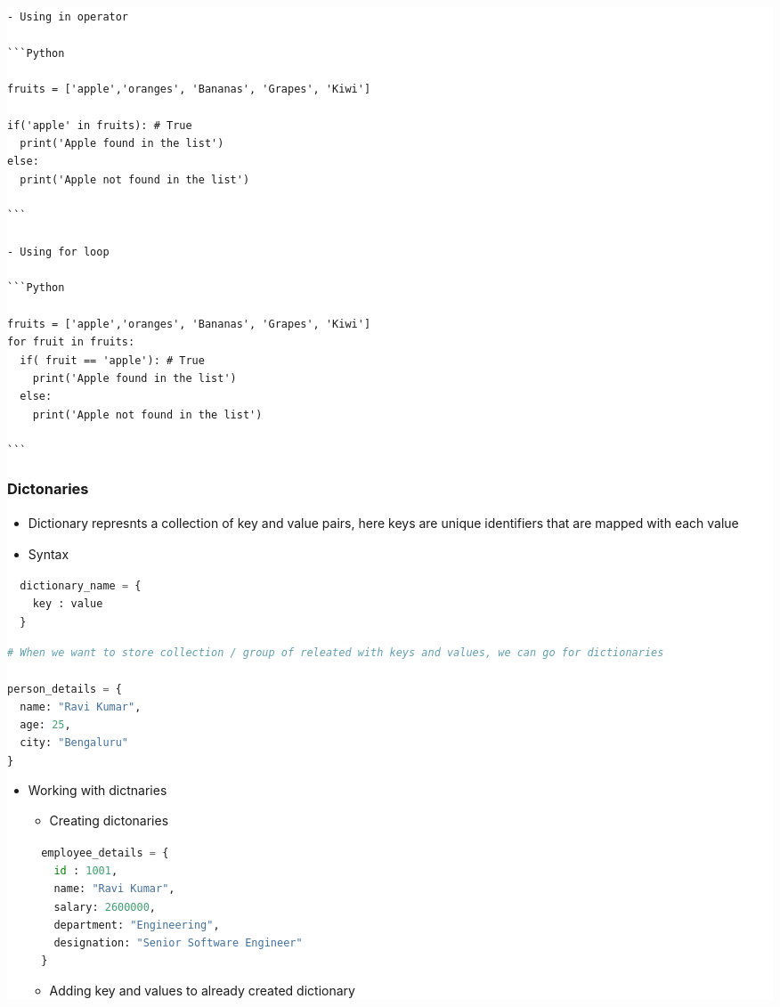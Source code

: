     - Using in operator 

    ```Python

    fruits = ['apple','oranges', 'Bananas', 'Grapes', 'Kiwi']

    if('apple' in fruits): # True
      print('Apple found in the list')
    else:
      print('Apple not found in the list')
    
    ```
    
    - Using for loop

    ```Python

    fruits = ['apple','oranges', 'Bananas', 'Grapes', 'Kiwi']
    for fruit in fruits:
      if( fruit == 'apple'): # True
        print('Apple found in the list')
      else:
        print('Apple not found in the list')

    ```

### Dictonaries 
- Dictionary represnts a collection of key and value pairs, here keys are unique identifiers that are mapped with each value

- Syntax

```Python
  dictionary_name = {
    key : value
  }
``` 

```Python
# When we want to store collection / group of releated with keys and values, we can go for dictionaries 

person_details = {
  name: "Ravi Kumar",
  age: 25,
  city: "Bengaluru"
}

```
- Working with dictnaries 

  - Creating dictonaries 
  ```Python
    employee_details = {
      id : 1001,
      name: "Ravi Kumar",
      salary: 2600000,
      department: "Engineering",
      designation: "Senior Software Engineer"
    }

  ```
  - Adding key and values to already created dictionary 
